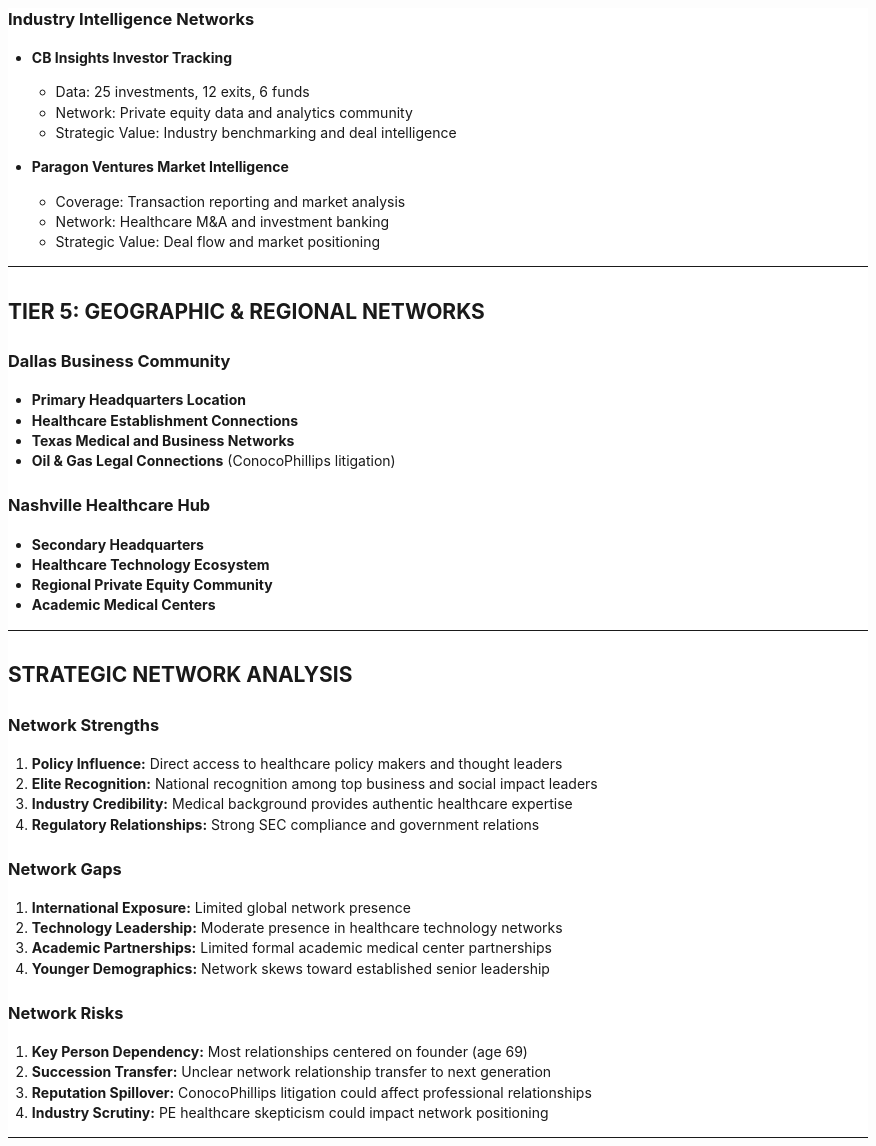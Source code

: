 ### **Industry Intelligence Networks**
- **CB Insights Investor Tracking**
  - Data: 25 investments, 12 exits, 6 funds
  - Network: Private equity data and analytics community
  - Strategic Value: Industry benchmarking and deal intelligence

- **Paragon Ventures Market Intelligence**
  - Coverage: Transaction reporting and market analysis
  - Network: Healthcare M&A and investment banking
  - Strategic Value: Deal flow and market positioning

---

## TIER 5: GEOGRAPHIC & REGIONAL NETWORKS

### **Dallas Business Community**
- **Primary Headquarters Location**
- **Healthcare Establishment Connections**
- **Texas Medical and Business Networks**
- **Oil & Gas Legal Connections** (ConocoPhillips litigation)

### **Nashville Healthcare Hub**
- **Secondary Headquarters**
- **Healthcare Technology Ecosystem**
- **Regional Private Equity Community**
- **Academic Medical Centers**

---

## STRATEGIC NETWORK ANALYSIS

### **Network Strengths**
1. **Policy Influence:** Direct access to healthcare policy makers and thought leaders
2. **Elite Recognition:** National recognition among top business and social impact leaders
3. **Industry Credibility:** Medical background provides authentic healthcare expertise
4. **Regulatory Relationships:** Strong SEC compliance and government relations

### **Network Gaps**
1. **International Exposure:** Limited global network presence
2. **Technology Leadership:** Moderate presence in healthcare technology networks
3. **Academic Partnerships:** Limited formal academic medical center partnerships
4. **Younger Demographics:** Network skews toward established senior leadership

### **Network Risks**
1. **Key Person Dependency:** Most relationships centered on founder (age 69)
2. **Succession Transfer:** Unclear network relationship transfer to next generation
3. **Reputation Spillover:** ConocoPhillips litigation could affect professional relationships
4. **Industry Scrutiny:** PE healthcare skepticism could impact network positioning

---